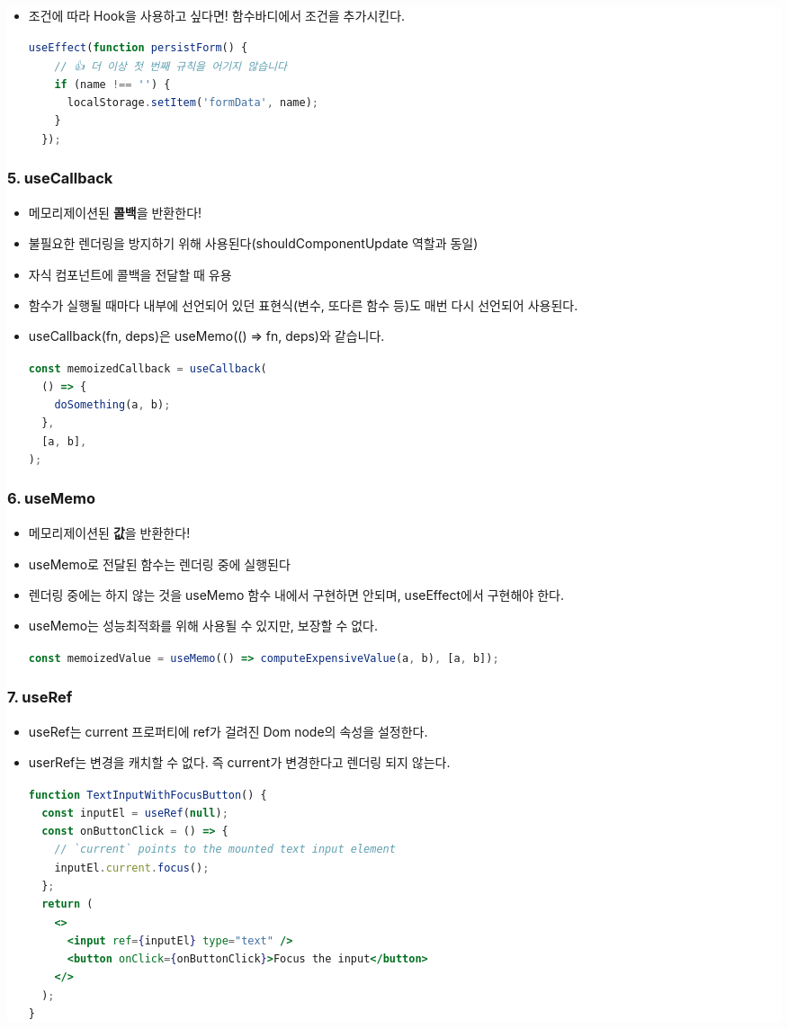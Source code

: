 - 조건에 따라 Hook을 사용하고 싶다면! 함수바디에서 조건을 추가시킨다.

    ```jsx
    useEffect(function persistForm() {
        // 👍 더 이상 첫 번째 규칙을 어기지 않습니다
        if (name !== '') {
          localStorage.setItem('formData', name);
        }
      });
    ```

### 5. useCallback

- 메모리제이션된 **콜백**을 반환한다!
- 불필요한 렌더링을 방지하기 위해 사용된다(shouldComponentUpdate 역할과 동일)
- 자식 컴포넌트에 콜백을 전달할 때 유용
- 함수가 실행될 때마다 내부에 선언되어 있던 표현식(변수, 또다른 함수 등)도 매번 다시 선언되어 사용된다.
- useCallback(fn, deps)은 useMemo(() => fn, deps)와 같습니다.

    ```jsx
    const memoizedCallback = useCallback(
      () => {
        doSomething(a, b);
      },
      [a, b],
    );
    ```

### 6. useMemo

- 메모리제이션된 **값**을 반환한다!
- useMemo로 전달된 함수는 렌더링 중에 실행된다
- 렌더링 중에는 하지 않는 것을 useMemo 함수 내에서 구현하면 안되며, useEffect에서 구현해야 한다.
- useMemo는 성능최적화를 위해 사용될 수 있지만, 보장할 수 없다.

    ```jsx
    const memoizedValue = useMemo(() => computeExpensiveValue(a, b), [a, b]);
    ```

### 7. useRef

- useRef는 current 프로퍼티에 ref가 걸려진 Dom node의 속성을 설정한다.
- userRef는 변경을 캐치할 수 없다. 즉 current가 변경한다고 렌더링 되지 않는다.

    ```jsx
    function TextInputWithFocusButton() {
      const inputEl = useRef(null);
      const onButtonClick = () => {
        // `current` points to the mounted text input element
        inputEl.current.focus();
      };
      return (
        <>
          <input ref={inputEl} type="text" />
          <button onClick={onButtonClick}>Focus the input</button>
        </>
      );
    }
    ```
